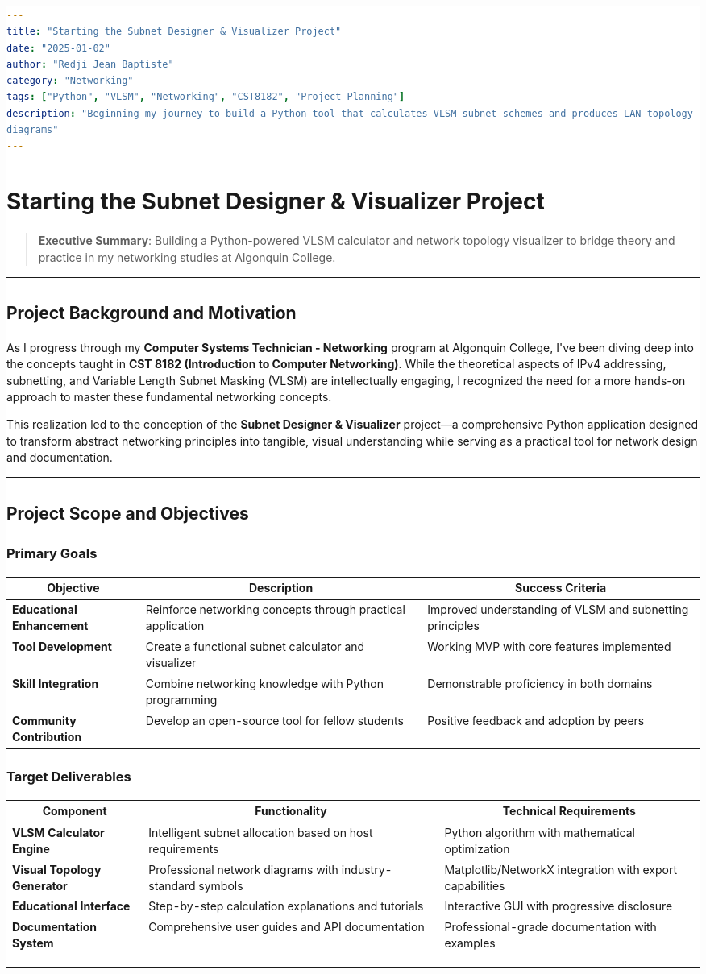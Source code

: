 ```yaml
---
title: "Starting the Subnet Designer & Visualizer Project"
date: "2025-01-02"
author: "Redji Jean Baptiste"
category: "Networking"
tags: ["Python", "VLSM", "Networking", "CST8182", "Project Planning"]
description: "Beginning my journey to build a Python tool that calculates VLSM subnet schemes and produces LAN topology diagrams"
---
```


# Starting the Subnet Designer & Visualizer Project

> **Executive Summary**: Building a Python-powered VLSM calculator and network topology visualizer to bridge theory and practice in my networking studies at Algonquin College.

---

## Project Background and Motivation

As I progress through my **Computer Systems Technician - Networking** program at Algonquin College, I've been diving deep into the concepts taught in **CST 8182 (Introduction to Computer Networking)**. While the theoretical aspects of IPv4 addressing, subnetting, and Variable Length Subnet Masking (VLSM) are intellectually engaging, I recognized the need for a more hands-on approach to master these fundamental networking concepts.

This realization led to the conception of the **Subnet Designer & Visualizer** project—a comprehensive Python application designed to transform abstract networking principles into tangible, visual understanding while serving as a practical tool for network design and documentation.

---

## Project Scope and Objectives

### Primary Goals

| **Objective** | **Description** | **Success Criteria** |
|---------------|-----------------|----------------------|
| **Educational Enhancement** | Reinforce networking concepts through practical application | Improved understanding of VLSM and subnetting principles |
| **Tool Development** | Create a functional subnet calculator and visualizer | Working MVP with core features implemented |
| **Skill Integration** | Combine networking knowledge with Python programming | Demonstrable proficiency in both domains |
| **Community Contribution** | Develop an open-source tool for fellow students | Positive feedback and adoption by peers |

### Target Deliverables

| **Component** | **Functionality** | **Technical Requirements** |
|---------------|-------------------|---------------------------|
| **VLSM Calculator Engine** | Intelligent subnet allocation based on host requirements | Python algorithm with mathematical optimization |
| **Visual Topology Generator** | Professional network diagrams with industry-standard symbols | Matplotlib/NetworkX integration with export capabilities |
| **Educational Interface** | Step-by-step calculation explanations and tutorials | Interactive GUI with progressive disclosure |
| **Documentation System** | Comprehensive user guides and API documentation | Professional-grade documentation with examples |

---